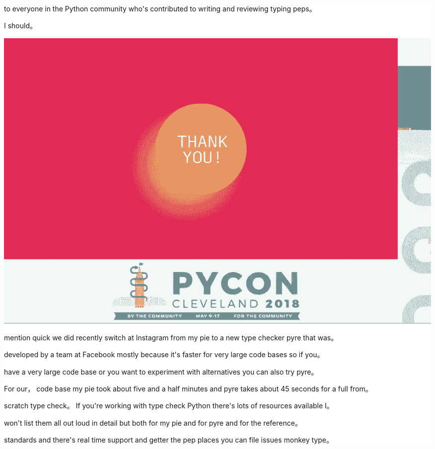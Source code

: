  to everyone in the Python community who's contributed to writing and reviewing typing peps。

 I should。

![](img/1f03046b5c09b70a9f1c359837752b68_33.png)

 mention quick we did recently switch at Instagram from my pie to a new type checker pyre that was。

 developed by a team at Facebook mostly because it's faster for very large code bases so if you。

 have a very large code base or you want to experiment with alternatives you can also try pyre。

 For our， code base my pie took about five and a half minutes and pyre takes about 45 seconds for a full from。

 scratch type check。 If you're working with type check Python there's lots of resources available I。

 won't list them all out loud in detail but both for my pie and for pyre and for the reference。

 standards and there's real time support and getter the pep places you can file issues monkey type。


